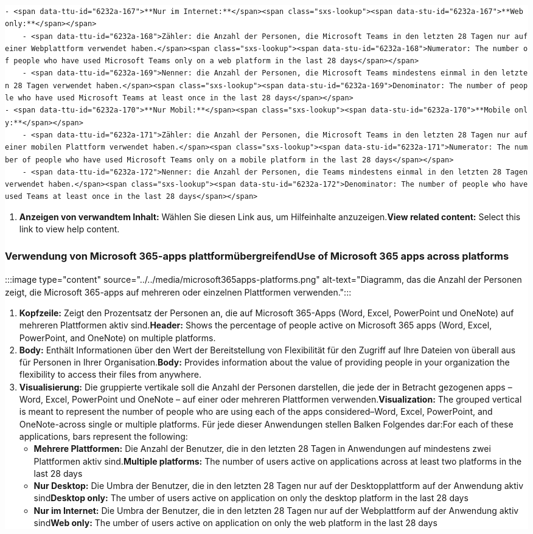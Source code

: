     - <span data-ttu-id="6232a-167">**Nur im Internet:**</span><span class="sxs-lookup"><span data-stu-id="6232a-167">**Web only:**</span></span>
        - <span data-ttu-id="6232a-168">Zähler: die Anzahl der Personen, die Microsoft Teams in den letzten 28 Tagen nur auf einer Webplattform verwendet haben.</span><span class="sxs-lookup"><span data-stu-id="6232a-168">Numerator: The number of people who have used Microsoft Teams only on a web platform in the last 28 days</span></span>
        - <span data-ttu-id="6232a-169">Nenner: die Anzahl der Personen, die Microsoft Teams mindestens einmal in den letzten 28 Tagen verwendet haben.</span><span class="sxs-lookup"><span data-stu-id="6232a-169">Denominator: The number of people who have used Microsoft Teams at least once in the last 28 days</span></span>
    - <span data-ttu-id="6232a-170">**Nur Mobil:**</span><span class="sxs-lookup"><span data-stu-id="6232a-170">**Mobile only:**</span></span>
        - <span data-ttu-id="6232a-171">Zähler: die Anzahl der Personen, die Microsoft Teams in den letzten 28 Tagen nur auf einer mobilen Plattform verwendet haben.</span><span class="sxs-lookup"><span data-stu-id="6232a-171">Numerator: The number of people who have used Microsoft Teams only on a mobile platform in the last 28 days</span></span>
        - <span data-ttu-id="6232a-172">Nenner: die Anzahl der Personen, die Teams mindestens einmal in den letzten 28 Tagen verwendet haben.</span><span class="sxs-lookup"><span data-stu-id="6232a-172">Denominator: The number of people who have used Teams at least once in the last 28 days</span></span>
1. <span data-ttu-id="6232a-173">**Anzeigen von verwandtem Inhalt:** Wählen Sie diesen Link aus, um Hilfeinhalte anzuzeigen.</span><span class="sxs-lookup"><span data-stu-id="6232a-173">**View related content:** Select this link to view help content.</span></span>

### <a name="use-of-microsoft-365-apps-across-platforms"></a><span data-ttu-id="6232a-174">Verwendung von Microsoft 365-apps plattformübergreifend</span><span class="sxs-lookup"><span data-stu-id="6232a-174">Use of Microsoft 365 apps across platforms</span></span>

:::image type="content" source="../../media/microsoft365apps-platforms.png" alt-text="Diagramm, das die Anzahl der Personen zeigt, die Microsoft 365-apps auf mehreren oder einzelnen Plattformen verwenden.":::

1. <span data-ttu-id="6232a-176">**Kopfzeile:** Zeigt den Prozentsatz der Personen an, die auf Microsoft 365-Apps (Word, Excel, PowerPoint und OneNote) auf mehreren Plattformen aktiv sind.</span><span class="sxs-lookup"><span data-stu-id="6232a-176">**Header:** Shows the percentage of people active on Microsoft 365 apps (Word, Excel, PowerPoint, and OneNote) on multiple platforms.</span></span>
2. <span data-ttu-id="6232a-177">**Body:** Enthält Informationen über den Wert der Bereitstellung von Flexibilität für den Zugriff auf Ihre Dateien von überall aus für Personen in Ihrer Organisation.</span><span class="sxs-lookup"><span data-stu-id="6232a-177">**Body:** Provides information about the value of providing people in your organization the flexibility to access their files from anywhere.</span></span>
3. <span data-ttu-id="6232a-178">**Visualisierung:** Die gruppierte vertikale soll die Anzahl der Personen darstellen, die jede der in Betracht gezogenen apps – Word, Excel, PowerPoint und OneNote – auf einer oder mehreren Plattformen verwenden.</span><span class="sxs-lookup"><span data-stu-id="6232a-178">**Visualization:** The grouped vertical is meant to represent the number of people who are using each of the apps considered–Word, Excel, PowerPoint, and OneNote-across single or multiple platforms.</span></span> <span data-ttu-id="6232a-179">Für jede dieser Anwendungen stellen Balken Folgendes dar:</span><span class="sxs-lookup"><span data-stu-id="6232a-179">For each of these applications, bars represent the following:</span></span>
      - <span data-ttu-id="6232a-180">**Mehrere Plattformen:** Die Anzahl der Benutzer, die in den letzten 28 Tagen in Anwendungen auf mindestens zwei Plattformen aktiv sind.</span><span class="sxs-lookup"><span data-stu-id="6232a-180">**Multiple platforms:** The number of users active on applications across at least two platforms in the last 28 days</span></span>
      - <span data-ttu-id="6232a-181">**Nur Desktop:** Die Umbra der Benutzer, die in den letzten 28 Tagen nur auf der Desktopplattform auf der Anwendung aktiv sind</span><span class="sxs-lookup"><span data-stu-id="6232a-181">**Desktop only:** The umber of users active on application on only the desktop platform in the last 28 days</span></span>
      - <span data-ttu-id="6232a-182">**Nur im Internet:** Die Umbra der Benutzer, die in den letzten 28 Tagen nur auf der Webplattform auf der Anwendung aktiv sind</span><span class="sxs-lookup"><span data-stu-id="6232a-182">**Web only:** The umber of users active on application on only the web platform in the last 28 days</span></span>